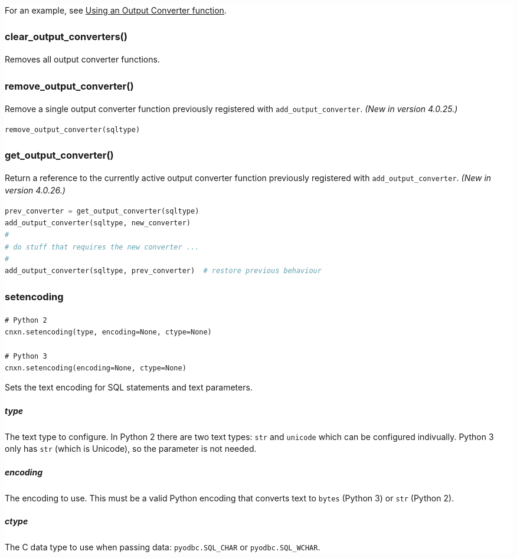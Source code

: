 For an example, see [Using an Output Converter function](Using-an-Output-Converter-function).

### clear_output_converters()

Removes all output converter functions.

### remove_output_converter()

Remove a single output converter function previously registered with `add_output_converter`. *(New in version 4.0.25.)*

```python
remove_output_converter(sqltype)
```

### get_output_converter()

Return a reference to the currently active output converter function previously registered with `add_output_converter`. *(New in version 4.0.26.)*

```python
prev_converter = get_output_converter(sqltype)
add_output_converter(sqltype, new_converter)
#
# do stuff that requires the new converter ...
#
add_output_converter(sqltype, prev_converter)  # restore previous behaviour
```

### setencoding

    # Python 2
    cnxn.setencoding(type, encoding=None, ctype=None)

    # Python 3
    cnxn.setencoding(encoding=None, ctype=None)

Sets the text encoding for SQL statements and text parameters.

##### type

The text type to configure.  In Python 2 there are two text types: `str` and `unicode` which
can be configured indivually.  Python 3 only has `str` (which is Unicode), so the parameter is
not needed.


##### encoding

The encoding to use.  This must be a valid Python encoding that converts text to `bytes`
(Python 3) or `str` (Python 2).

##### ctype

The C data type to use when passing data: `pyodbc.SQL_CHAR` or `pyodbc.SQL_WCHAR`.
